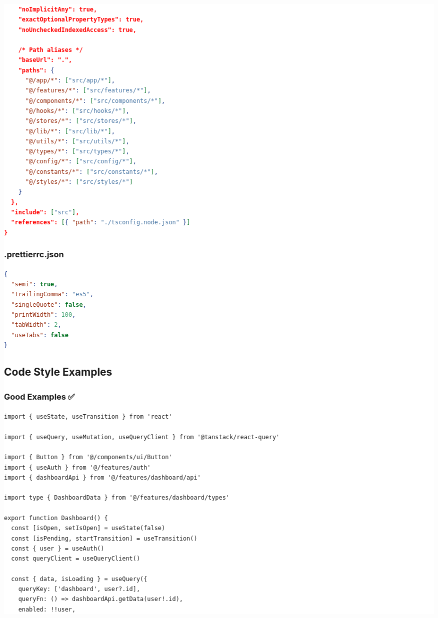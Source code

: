 ```json
    "noImplicitAny": true,
    "exactOptionalPropertyTypes": true,
    "noUncheckedIndexedAccess": true,

    /* Path aliases */
    "baseUrl": ".",
    "paths": {
      "@/app/*": ["src/app/*"],
      "@/features/*": ["src/features/*"],
      "@/components/*": ["src/components/*"],
      "@/hooks/*": ["src/hooks/*"],
      "@/stores/*": ["src/stores/*"],
      "@/lib/*": ["src/lib/*"],
      "@/utils/*": ["src/utils/*"],
      "@/types/*": ["src/types/*"],
      "@/config/*": ["src/config/*"],
      "@/constants/*": ["src/constants/*"],
      "@/styles/*": ["src/styles/*"]
    }
  },
  "include": ["src"],
  "references": [{ "path": "./tsconfig.node.json" }]
}
```

### .prettierrc.json

```json
{
  "semi": true,
  "trailingComma": "es5",
  "singleQuote": false,
  "printWidth": 100,
  "tabWidth": 2,
  "useTabs": false
}
```

## Code Style Examples

### Good Examples ✅

```tsx
import { useState, useTransition } from 'react'

import { useQuery, useMutation, useQueryClient } from '@tanstack/react-query'

import { Button } from '@/components/ui/Button'
import { useAuth } from '@/features/auth'
import { dashboardApi } from '@/features/dashboard/api'

import type { DashboardData } from '@/features/dashboard/types'

export function Dashboard() {
  const [isOpen, setIsOpen] = useState(false)
  const [isPending, startTransition] = useTransition()
  const { user } = useAuth()
  const queryClient = useQueryClient()

  const { data, isLoading } = useQuery({
    queryKey: ['dashboard', user?.id],
    queryFn: () => dashboardApi.getData(user!.id),
    enabled: !!user,
```